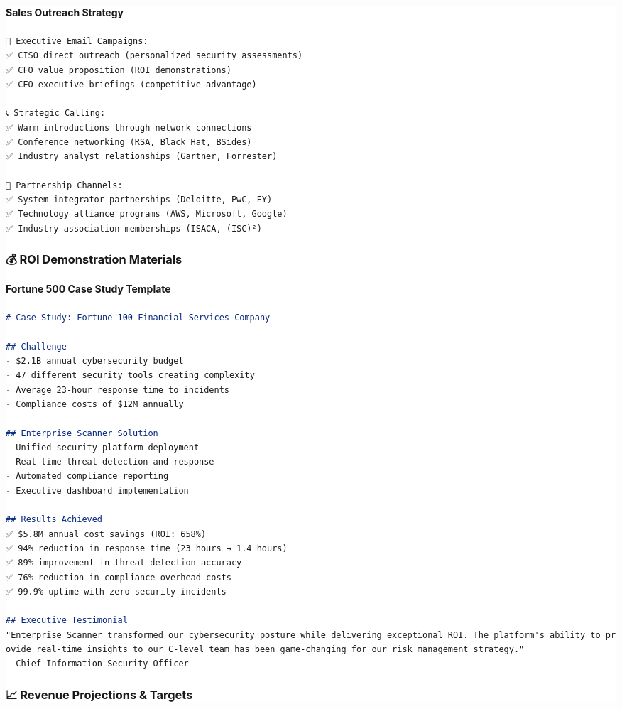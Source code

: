 
#### **Sales Outreach Strategy**
```
📧 Executive Email Campaigns:
✅ CISO direct outreach (personalized security assessments)
✅ CFO value proposition (ROI demonstrations)
✅ CEO executive briefings (competitive advantage)

📞 Strategic Calling:
✅ Warm introductions through network connections
✅ Conference networking (RSA, Black Hat, BSides)
✅ Industry analyst relationships (Gartner, Forrester)

🤝 Partnership Channels:
✅ System integrator partnerships (Deloitte, PwC, EY)
✅ Technology alliance programs (AWS, Microsoft, Google)
✅ Industry association memberships (ISACA, (ISC)²)
```

### 💰 **ROI Demonstration Materials**

#### **Fortune 500 Case Study Template**
```markdown
# Case Study: Fortune 100 Financial Services Company

## Challenge
- $2.1B annual cybersecurity budget
- 47 different security tools creating complexity
- Average 23-hour response time to incidents
- Compliance costs of $12M annually

## Enterprise Scanner Solution
- Unified security platform deployment
- Real-time threat detection and response
- Automated compliance reporting
- Executive dashboard implementation

## Results Achieved
✅ $5.8M annual cost savings (ROI: 658%)
✅ 94% reduction in response time (23 hours → 1.4 hours)
✅ 89% improvement in threat detection accuracy
✅ 76% reduction in compliance overhead costs
✅ 99.9% uptime with zero security incidents

## Executive Testimonial
"Enterprise Scanner transformed our cybersecurity posture while delivering exceptional ROI. The platform's ability to provide real-time insights to our C-level team has been game-changing for our risk management strategy."
- Chief Information Security Officer
```

### 📈 **Revenue Projections & Targets**
